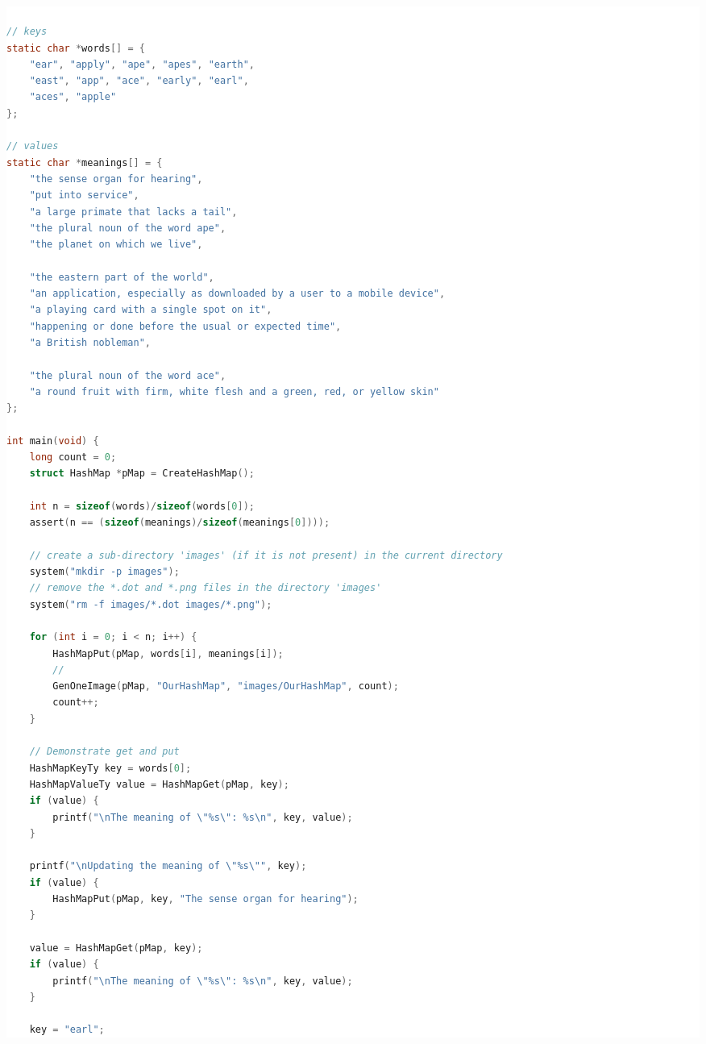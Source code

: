 ```C

// keys
static char *words[] = { 
    "ear", "apply", "ape", "apes", "earth", 
    "east", "app", "ace", "early", "earl", 
    "aces", "apple"
};

// values
static char *meanings[] = { 
    "the sense organ for hearing", 
    "put into service", 
    "a large primate that lacks a tail", 
    "the plural noun of the word ape", 
    "the planet on which we live", 
    
    "the eastern part of the world",
    "an application, especially as downloaded by a user to a mobile device", 
    "a playing card with a single spot on it", 
    "happening or done before the usual or expected time", 
    "a British nobleman",
    
    "the plural noun of the word ace",
    "a round fruit with firm, white flesh and a green, red, or yellow skin"
};    

int main(void) {
    long count = 0;
    struct HashMap *pMap = CreateHashMap();

    int n = sizeof(words)/sizeof(words[0]);
    assert(n == (sizeof(meanings)/sizeof(meanings[0])));   

    // create a sub-directory 'images' (if it is not present) in the current directory
    system("mkdir -p images");
    // remove the *.dot and *.png files in the directory 'images'
    system("rm -f images/*.dot images/*.png");

    for (int i = 0; i < n; i++) {
        HashMapPut(pMap, words[i], meanings[i]);
        //
        GenOneImage(pMap, "OurHashMap", "images/OurHashMap", count);
        count++;
    }

    // Demonstrate get and put
    HashMapKeyTy key = words[0];
    HashMapValueTy value = HashMapGet(pMap, key);
    if (value) {
        printf("\nThe meaning of \"%s\": %s\n", key, value);
    }
  
    printf("\nUpdating the meaning of \"%s\"", key);
    if (value) {
        HashMapPut(pMap, key, "The sense organ for hearing");
    }

    value = HashMapGet(pMap, key);
    if (value) {
        printf("\nThe meaning of \"%s\": %s\n", key, value);
    }

    key = "earl";
```